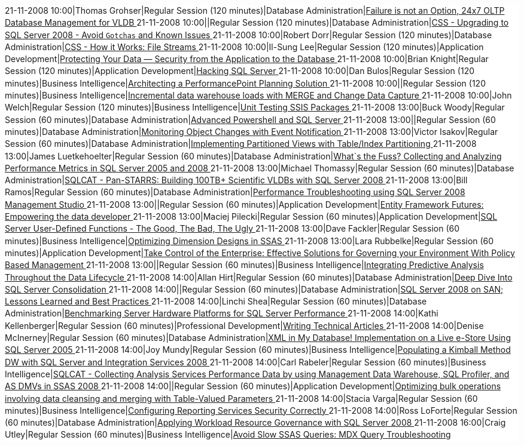 21-11-2008 10:00|Thomas Grohser|Regular Session (120 minutes)|Database Administration|[Failure is not an Option, 24x7 OLTP Database Management for VLDB ](#sessionid-62034)
21-11-2008 10:00||Regular Session (120 minutes)|Database Administration|[CSS - Upgrading to SQL Server 2008 - Avoid `Gotchas` and Known Issues ](#sessionid-62035)
21-11-2008 10:00|Robert Dorr|Regular Session (120 minutes)|Database Administration|[CSS - How it Works: File Streams ](#sessionid-62036)
21-11-2008 10:00|Il-Sung Lee|Regular Session (120 minutes)|Application Development|[Protecting Your Data — Security from the Application to the Database ](#sessionid-61955)
21-11-2008 10:00|Brian Knight|Regular Session (120 minutes)|Application Development|[Hacking SQL Server ](#sessionid-61954)
21-11-2008 10:00|Dan Bulos|Regular Session (120 minutes)|Business Intelligence|[Architecting a PerformancePoint Planning Solution ](#sessionid-61985)
21-11-2008 10:00||Regular Session (120 minutes)|Business Intelligence|[Incremental data warehouse loads with MERGE and Change Data Capture ](#sessionid-61987)
21-11-2008 10:00|John Welch|Regular Session (120 minutes)|Business Intelligence|[Unit Testing SSIS Packages ](#sessionid-61986)
21-11-2008 13:00|Buck Woody|Regular Session (60 minutes)|Database Administration|[Advanced Powershell and SQL Server ](#sessionid-62045)
21-11-2008 13:00||Regular Session (60 minutes)|Database Administration|[Monitoring Object Changes with Event Notification ](#sessionid-62040)
21-11-2008 13:00|Victor Isakov|Regular Session (60 minutes)|Database Administration|[Implementing Partitioned Views with Table/Index Partitioning ](#sessionid-62042)
21-11-2008 13:00|James Luetkehoelter|Regular Session (60 minutes)|Database Administration|[What`s the Fuss? Collecting and Analyzing Performance Metrics in SQL Server 2005 and 2008 ](#sessionid-62041)
21-11-2008 13:00|Michael Thomassy|Regular Session (60 minutes)|Database Administration|[SQLCAT - Pan-STARRS: Building 100TB+ Scientific VLDBs with SQL Server 2008 ](#sessionid-62044)
21-11-2008 13:00|Bill Ramos|Regular Session (60 minutes)|Database Administration|[Performance Troubleshooting using SQL Server 2008 Management Studio ](#sessionid-62043)
21-11-2008 13:00||Regular Session (60 minutes)|Application Development|[Entity Framework Futures: Empowering the data developer ](#sessionid-61957)
21-11-2008 13:00|Maciej Pilecki|Regular Session (60 minutes)|Application Development|[SQL Server User-Defined Functions - The Good, The Bad, The Ugly ](#sessionid-61958)
21-11-2008 13:00|Dave Fackler|Regular Session (60 minutes)|Business Intelligence|[Optimizing Dimension Designs in SSAS ](#sessionid-61989)
21-11-2008 13:00|Lara Rubbelke|Regular Session (60 minutes)|Application Development|[Take Control of the Enterprise: Effective Solutions for Governing your Environment With Policy Based Management ](#sessionid-61956)
21-11-2008 13:00||Regular Session (60 minutes)|Business Intelligence|[Integrating Predictive Analysis Throughout the Data Lifecycle ](#sessionid-61988)
21-11-2008 14:00|Allan Hirt|Regular Session (60 minutes)|Database Administration|[Deep Dive Into SQL Server Consolidation ](#sessionid-62048)
21-11-2008 14:00||Regular Session (60 minutes)|Database Administration|[SQL Server 2008 on SAN; Lessons Learned and Best Practices ](#sessionid-62050)
21-11-2008 14:00|Linchi Shea|Regular Session (60 minutes)|Database Administration|[Benchmarking Server Hardware Platforms for SQL Server Performance ](#sessionid-62049)
21-11-2008 14:00|Kathi Kellenberger|Regular Session (60 minutes)|Professional Development|[Writing Technical Articles ](#sessionid-62062)
21-11-2008 14:00|Denise McInerney|Regular Session (60 minutes)|Database Administration|[XML in My Database! Implementation on a Live e-Store Using SQL Server 2005 ](#sessionid-62047)
21-11-2008 14:00|Joy Mundy|Regular Session (60 minutes)|Business Intelligence|[Populating a Kimball Method DW with SQL Server and Integration Services 2008 ](#sessionid-61991)
21-11-2008 14:00|Carl Rabeler|Regular Session (60 minutes)|Business Intelligence|[SQLCAT - Collecting Analysis Services Performance Data by using Management Data Warehouse, SQL Profiler, and AS DMVs in SSAS 2008 ](#sessionid-61992)
21-11-2008 14:00||Regular Session (60 minutes)|Application Development|[Optimizing bulk operations involving data cleansing and merging with Table-Valued Parameters ](#sessionid-61959)
21-11-2008 14:00|Stacia Varga|Regular Session (60 minutes)|Business Intelligence|[Configuring Reporting Services Security Correctly ](#sessionid-61990)
21-11-2008 14:00|Ross LoForte|Regular Session (60 minutes)|Database Administration|[Applying Workload Resource Governance with SQL Server 2008 ](#sessionid-62046)
21-11-2008 16:00|Craig Utley|Regular Session (60 minutes)|Business Intelligence|[Avoid Slow SSAS Queries: MDX Query Troubleshooting ](#sessionid-61994)